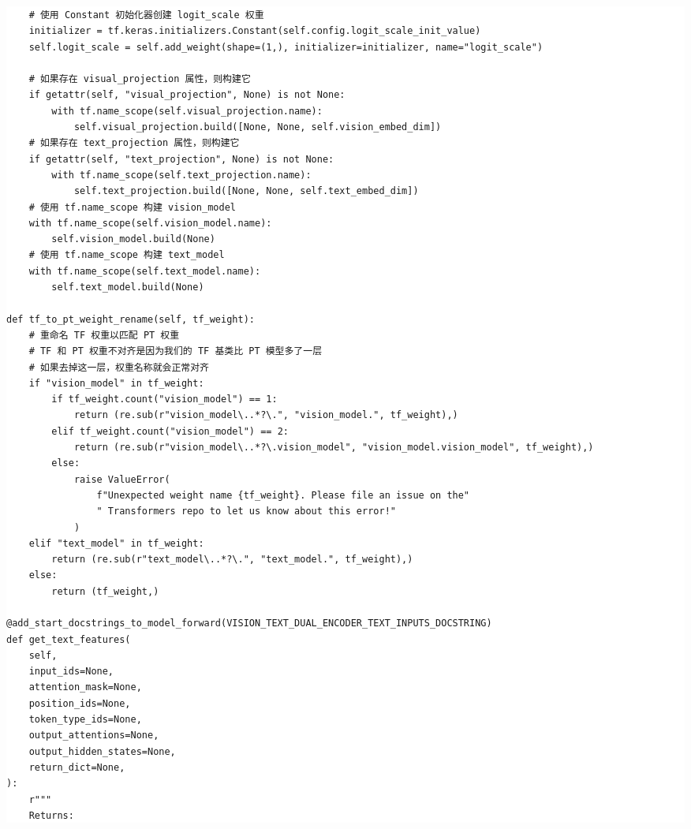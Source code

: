         # 使用 Constant 初始化器创建 logit_scale 权重
        initializer = tf.keras.initializers.Constant(self.config.logit_scale_init_value)
        self.logit_scale = self.add_weight(shape=(1,), initializer=initializer, name="logit_scale")

        # 如果存在 visual_projection 属性，则构建它
        if getattr(self, "visual_projection", None) is not None:
            with tf.name_scope(self.visual_projection.name):
                self.visual_projection.build([None, None, self.vision_embed_dim])
        # 如果存在 text_projection 属性，则构建它
        if getattr(self, "text_projection", None) is not None:
            with tf.name_scope(self.text_projection.name):
                self.text_projection.build([None, None, self.text_embed_dim])
        # 使用 tf.name_scope 构建 vision_model
        with tf.name_scope(self.vision_model.name):
            self.vision_model.build(None)
        # 使用 tf.name_scope 构建 text_model
        with tf.name_scope(self.text_model.name):
            self.text_model.build(None)

    def tf_to_pt_weight_rename(self, tf_weight):
        # 重命名 TF 权重以匹配 PT 权重
        # TF 和 PT 权重不对齐是因为我们的 TF 基类比 PT 模型多了一层
        # 如果去掉这一层，权重名称就会正常对齐
        if "vision_model" in tf_weight:
            if tf_weight.count("vision_model") == 1:
                return (re.sub(r"vision_model\..*?\.", "vision_model.", tf_weight),)
            elif tf_weight.count("vision_model") == 2:
                return (re.sub(r"vision_model\..*?\.vision_model", "vision_model.vision_model", tf_weight),)
            else:
                raise ValueError(
                    f"Unexpected weight name {tf_weight}. Please file an issue on the"
                    " Transformers repo to let us know about this error!"
                )
        elif "text_model" in tf_weight:
            return (re.sub(r"text_model\..*?\.", "text_model.", tf_weight),)
        else:
            return (tf_weight,)

    @add_start_docstrings_to_model_forward(VISION_TEXT_DUAL_ENCODER_TEXT_INPUTS_DOCSTRING)
    def get_text_features(
        self,
        input_ids=None,
        attention_mask=None,
        position_ids=None,
        token_type_ids=None,
        output_attentions=None,
        output_hidden_states=None,
        return_dict=None,
    ):
        r"""
        Returns: